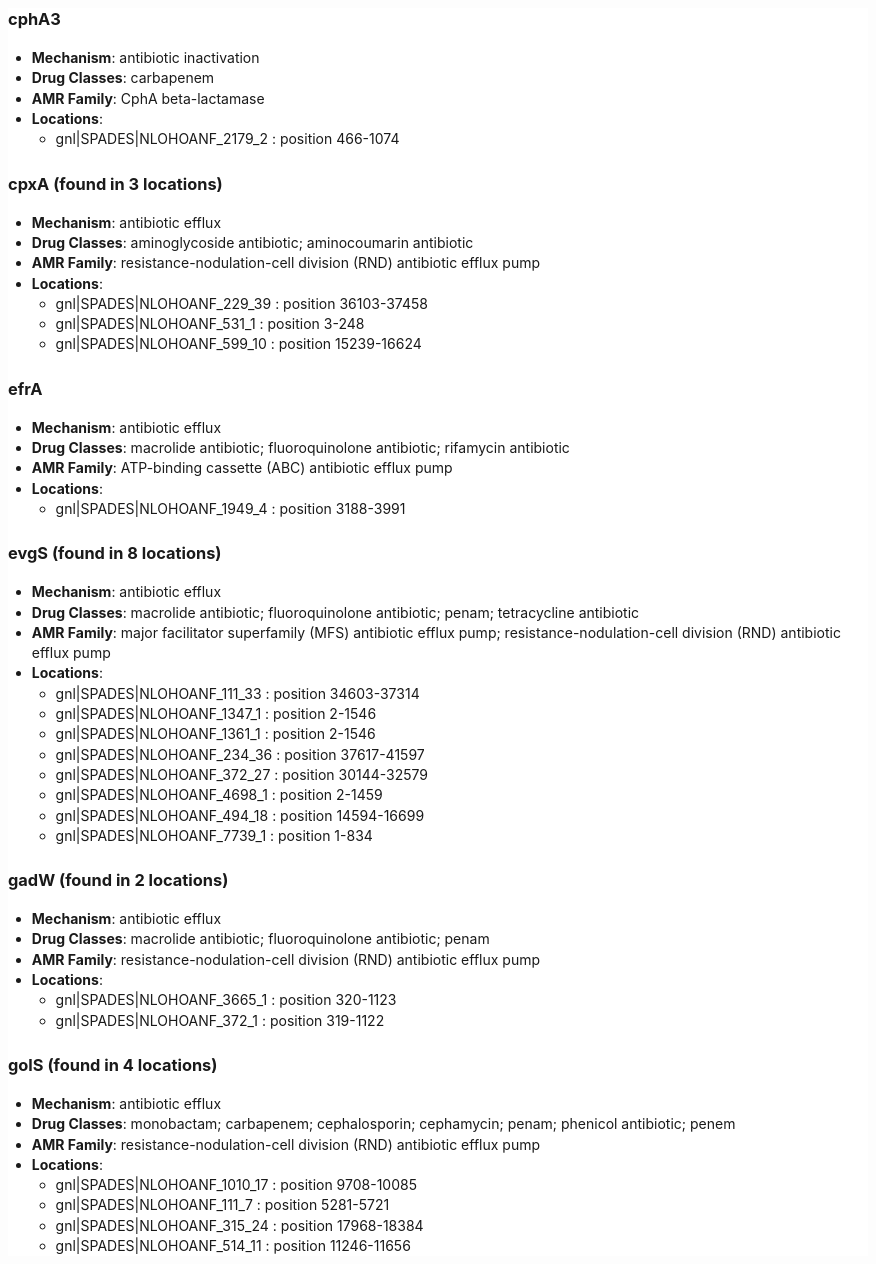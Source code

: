 ### cphA3
- **Mechanism**: antibiotic inactivation
- **Drug Classes**: carbapenem
- **AMR Family**: CphA beta-lactamase
- **Locations**:
  - gnl|SPADES|NLOHOANF_2179_2 : position 466-1074

### cpxA (found in 3 locations)
- **Mechanism**: antibiotic efflux
- **Drug Classes**: aminoglycoside antibiotic; aminocoumarin antibiotic
- **AMR Family**: resistance-nodulation-cell division (RND) antibiotic efflux pump
- **Locations**:
  - gnl|SPADES|NLOHOANF_229_39 : position 36103-37458
  - gnl|SPADES|NLOHOANF_531_1 : position 3-248
  - gnl|SPADES|NLOHOANF_599_10 : position 15239-16624

### efrA
- **Mechanism**: antibiotic efflux
- **Drug Classes**: macrolide antibiotic; fluoroquinolone antibiotic; rifamycin antibiotic
- **AMR Family**: ATP-binding cassette (ABC) antibiotic efflux pump
- **Locations**:
  - gnl|SPADES|NLOHOANF_1949_4 : position 3188-3991

### evgS (found in 8 locations)
- **Mechanism**: antibiotic efflux
- **Drug Classes**: macrolide antibiotic; fluoroquinolone antibiotic; penam; tetracycline antibiotic
- **AMR Family**: major facilitator superfamily (MFS) antibiotic efflux pump; resistance-nodulation-cell division (RND) antibiotic efflux pump
- **Locations**:
  - gnl|SPADES|NLOHOANF_111_33 : position 34603-37314
  - gnl|SPADES|NLOHOANF_1347_1 : position 2-1546
  - gnl|SPADES|NLOHOANF_1361_1 : position 2-1546
  - gnl|SPADES|NLOHOANF_234_36 : position 37617-41597
  - gnl|SPADES|NLOHOANF_372_27 : position 30144-32579
  - gnl|SPADES|NLOHOANF_4698_1 : position 2-1459
  - gnl|SPADES|NLOHOANF_494_18 : position 14594-16699
  - gnl|SPADES|NLOHOANF_7739_1 : position 1-834

### gadW (found in 2 locations)
- **Mechanism**: antibiotic efflux
- **Drug Classes**: macrolide antibiotic; fluoroquinolone antibiotic; penam
- **AMR Family**: resistance-nodulation-cell division (RND) antibiotic efflux pump
- **Locations**:
  - gnl|SPADES|NLOHOANF_3665_1 : position 320-1123
  - gnl|SPADES|NLOHOANF_372_1 : position 319-1122

### golS (found in 4 locations)
- **Mechanism**: antibiotic efflux
- **Drug Classes**: monobactam; carbapenem; cephalosporin; cephamycin; penam; phenicol antibiotic; penem
- **AMR Family**: resistance-nodulation-cell division (RND) antibiotic efflux pump
- **Locations**:
  - gnl|SPADES|NLOHOANF_1010_17 : position 9708-10085
  - gnl|SPADES|NLOHOANF_111_7 : position 5281-5721
  - gnl|SPADES|NLOHOANF_315_24 : position 17968-18384
  - gnl|SPADES|NLOHOANF_514_11 : position 11246-11656

